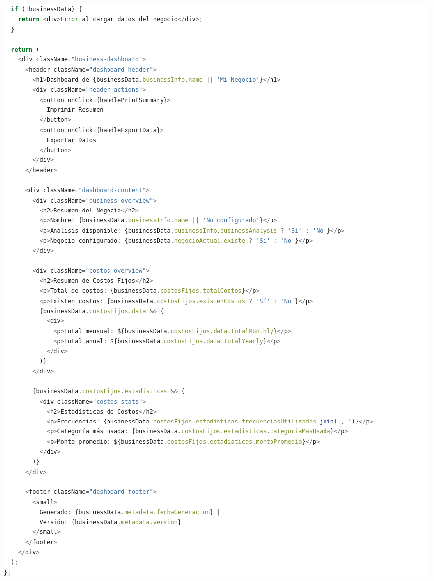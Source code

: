 ```typescript
  if (!businessData) {
    return <div>Error al cargar datos del negocio</div>;
  }
  
  return (
    <div className="business-dashboard">
      <header className="dashboard-header">
        <h1>Dashboard de {businessData.businessInfo.name || 'Mi Negocio'}</h1>
        <div className="header-actions">
          <button onClick={handlePrintSummary}>
            Imprimir Resumen
          </button>
          <button onClick={handleExportData}>
            Exportar Datos
          </button>
        </div>
      </header>
      
      <div className="dashboard-content">
        <div className="business-overview">
          <h2>Resumen del Negocio</h2>
          <p>Nombre: {businessData.businessInfo.name || 'No configurado'}</p>
          <p>Análisis disponible: {businessData.businessInfo.businessAnalysis ? 'Sí' : 'No'}</p>
          <p>Negocio configurado: {businessData.negocioActual.existe ? 'Sí' : 'No'}</p>
        </div>
        
        <div className="costos-overview">
          <h2>Resumen de Costos Fijos</h2>
          <p>Total de costos: {businessData.costosFijos.totalCostos}</p>
          <p>Existen costos: {businessData.costosFijos.existenCostos ? 'Sí' : 'No'}</p>
          {businessData.costosFijos.data && (
            <div>
              <p>Total mensual: ${businessData.costosFijos.data.totalMonthly}</p>
              <p>Total anual: ${businessData.costosFijos.data.totalYearly}</p>
            </div>
          )}
        </div>
        
        {businessData.costosFijos.estadisticas && (
          <div className="costos-stats">
            <h2>Estadísticas de Costos</h2>
            <p>Frecuencias: {businessData.costosFijos.estadisticas.frecuenciasUtilizadas.join(', ')}</p>
            <p>Categoría más usada: {businessData.costosFijos.estadisticas.categoriaMasUsada}</p>
            <p>Monto promedio: ${businessData.costosFijos.estadisticas.montoPromedio}</p>
          </div>
        )}
      </div>
      
      <footer className="dashboard-footer">
        <small>
          Generado: {businessData.metadata.fechaGeneracion} | 
          Versión: {businessData.metadata.version}
        </small>
      </footer>
    </div>
  );
};
```
